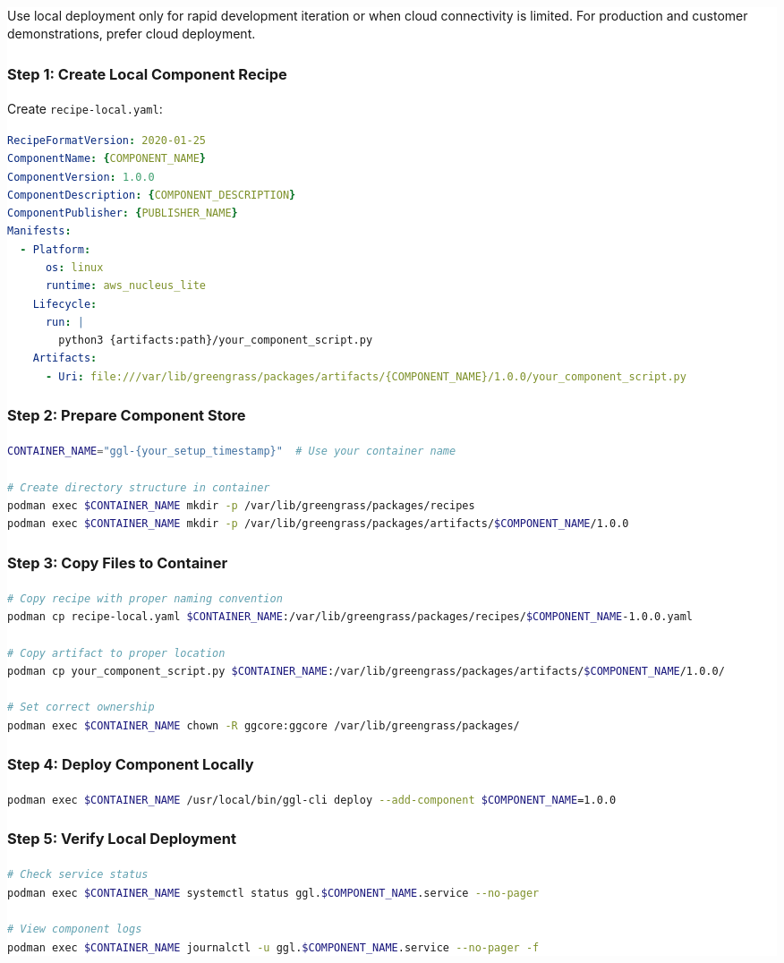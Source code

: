 Use local deployment only for rapid development iteration or when cloud connectivity is limited. For production and customer demonstrations, prefer cloud deployment.

### Step 1: Create Local Component Recipe
Create `recipe-local.yaml`:
```yaml
RecipeFormatVersion: 2020-01-25
ComponentName: {COMPONENT_NAME}
ComponentVersion: 1.0.0
ComponentDescription: {COMPONENT_DESCRIPTION}
ComponentPublisher: {PUBLISHER_NAME}
Manifests:
  - Platform:
      os: linux
      runtime: aws_nucleus_lite
    Lifecycle:
      run: |
        python3 {artifacts:path}/your_component_script.py
    Artifacts:
      - Uri: file:///var/lib/greengrass/packages/artifacts/{COMPONENT_NAME}/1.0.0/your_component_script.py
```

### Step 2: Prepare Component Store
```bash
CONTAINER_NAME="ggl-{your_setup_timestamp}"  # Use your container name

# Create directory structure in container
podman exec $CONTAINER_NAME mkdir -p /var/lib/greengrass/packages/recipes
podman exec $CONTAINER_NAME mkdir -p /var/lib/greengrass/packages/artifacts/$COMPONENT_NAME/1.0.0
```

### Step 3: Copy Files to Container
```bash
# Copy recipe with proper naming convention
podman cp recipe-local.yaml $CONTAINER_NAME:/var/lib/greengrass/packages/recipes/$COMPONENT_NAME-1.0.0.yaml

# Copy artifact to proper location
podman cp your_component_script.py $CONTAINER_NAME:/var/lib/greengrass/packages/artifacts/$COMPONENT_NAME/1.0.0/

# Set correct ownership
podman exec $CONTAINER_NAME chown -R ggcore:ggcore /var/lib/greengrass/packages/
```

### Step 4: Deploy Component Locally
```bash
podman exec $CONTAINER_NAME /usr/local/bin/ggl-cli deploy --add-component $COMPONENT_NAME=1.0.0
```

### Step 5: Verify Local Deployment
```bash
# Check service status
podman exec $CONTAINER_NAME systemctl status ggl.$COMPONENT_NAME.service --no-pager

# View component logs
podman exec $CONTAINER_NAME journalctl -u ggl.$COMPONENT_NAME.service --no-pager -f
```
